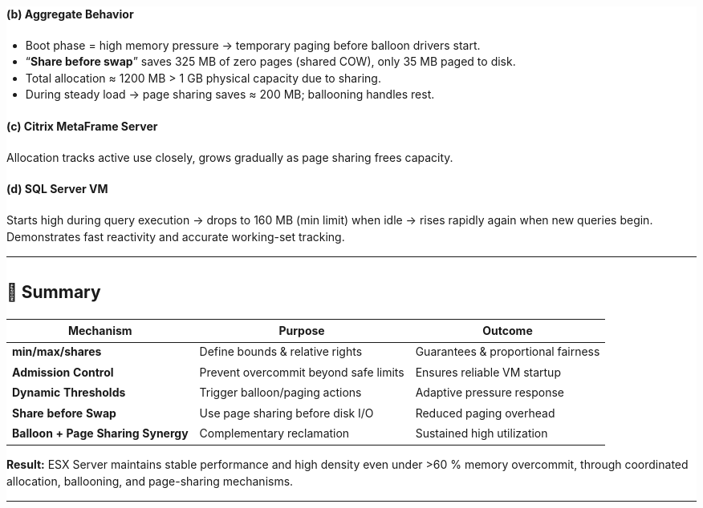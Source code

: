 #### (b) Aggregate Behavior

* Boot phase = high memory pressure → temporary paging before balloon drivers start.
* “**Share before swap**” saves 325 MB of zero pages (shared COW), only 35 MB paged to disk.
* Total allocation ≈ 1200 MB > 1 GB physical capacity due to sharing.
* During steady load → page sharing saves ≈ 200 MB; ballooning handles rest.

#### (c) Citrix MetaFrame Server

Allocation tracks active use closely, grows gradually as page sharing frees capacity.

#### (d) SQL Server VM

Starts high during query execution → drops to 160 MB (min limit) when idle → rises rapidly again when new queries begin.
Demonstrates fast reactivity and accurate working-set tracking.

---

## 🧭 Summary

| Mechanism                          | Purpose                               | Outcome                            |
| ---------------------------------- | ------------------------------------- | ---------------------------------- |
| **min/max/shares**                 | Define bounds & relative rights       | Guarantees & proportional fairness |
| **Admission Control**              | Prevent overcommit beyond safe limits | Ensures reliable VM startup        |
| **Dynamic Thresholds**             | Trigger balloon/paging actions        | Adaptive pressure response         |
| **Share before Swap**              | Use page sharing before disk I/O      | Reduced paging overhead            |
| **Balloon + Page Sharing Synergy** | Complementary reclamation             | Sustained high utilization         |

**Result:** ESX Server maintains stable performance and high density even under >60 % memory overcommit, through coordinated allocation, ballooning, and page-sharing mechanisms.

---

